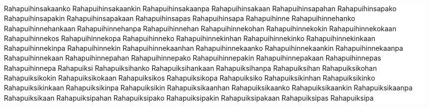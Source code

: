 Rahapuihinsakaanko
Rahapuihinsakaankin
Rahapuihinsakaanpa
Rahapuihinsakaan
Rahapuihinsapahan
Rahapuihinsapako
Rahapuihinsapakin
Rahapuihinsapakaan
Rahapuihinsapas
Rahapuihinsapa
Rahapuihinne
Rahapuihinnehanko
Rahapuihinnehankaan
Rahapuihinnehanpa
Rahapuihinnehan
Rahapuihinnekohan
Rahapuihinnekokin
Rahapuihinnekokaan
Rahapuihinnekos
Rahapuihinnekopa
Rahapuihinneko
Rahapuihinnekinhan
Rahapuihinnekinko
Rahapuihinnekinkaan
Rahapuihinnekinpa
Rahapuihinnekin
Rahapuihinnekaanhan
Rahapuihinnekaanko
Rahapuihinnekaankin
Rahapuihinnekaanpa
Rahapuihinnekaan
Rahapuihinnepahan
Rahapuihinnepako
Rahapuihinnepakin
Rahapuihinnepakaan
Rahapuihinnepas
Rahapuihinnepa
Rahapuiksi
Rahapuiksihanko
Rahapuiksihankaan
Rahapuiksihanpa
Rahapuiksihan
Rahapuiksikohan
Rahapuiksikokin
Rahapuiksikokaan
Rahapuiksikos
Rahapuiksikopa
Rahapuiksiko
Rahapuiksikinhan
Rahapuiksikinko
Rahapuiksikinkaan
Rahapuiksikinpa
Rahapuiksikin
Rahapuiksikaanhan
Rahapuiksikaanko
Rahapuiksikaankin
Rahapuiksikaanpa
Rahapuiksikaan
Rahapuiksipahan
Rahapuiksipako
Rahapuiksipakin
Rahapuiksipakaan
Rahapuiksipas
Rahapuiksipa